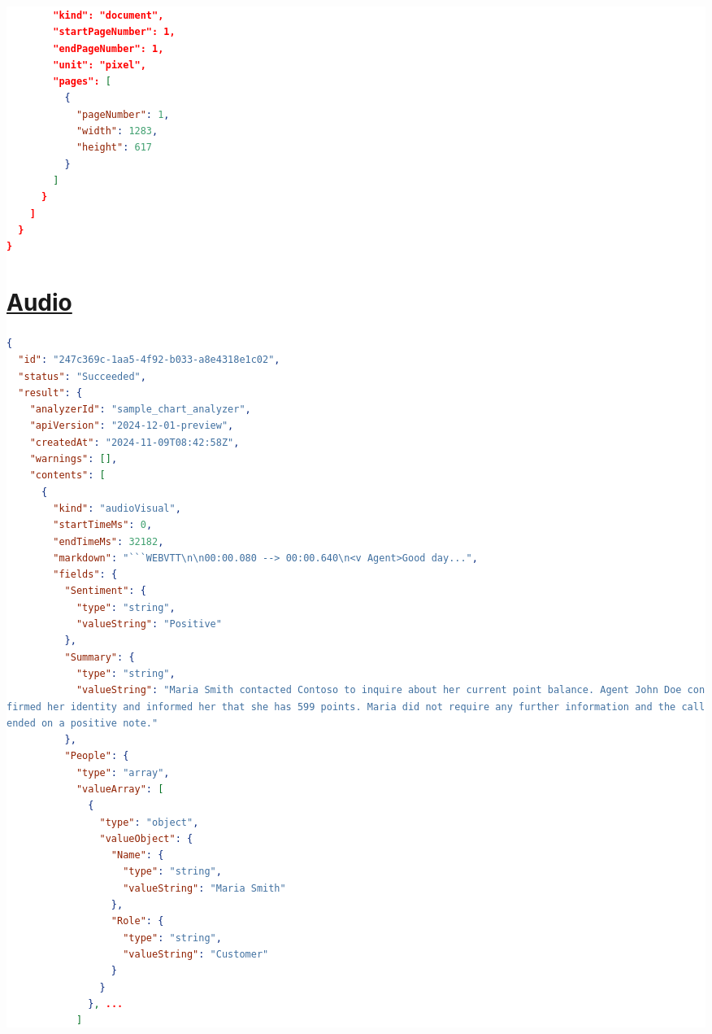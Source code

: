 ```json
        "kind": "document",
        "startPageNumber": 1,
        "endPageNumber": 1,
        "unit": "pixel",
        "pages": [
          {
            "pageNumber": 1,
            "width": 1283,
            "height": 617
          }
        ]
      }
    ]
  }
}
```

# [Audio](#tab/audio)

```json
{
  "id": "247c369c-1aa5-4f92-b033-a8e4318e1c02",
  "status": "Succeeded",
  "result": {
    "analyzerId": "sample_chart_analyzer",
    "apiVersion": "2024-12-01-preview",
    "createdAt": "2024-11-09T08:42:58Z",
    "warnings": [],
    "contents": [
      {
        "kind": "audioVisual",
        "startTimeMs": 0,
        "endTimeMs": 32182,
        "markdown": "```WEBVTT\n\n00:00.080 --> 00:00.640\n<v Agent>Good day...",
        "fields": {
          "Sentiment": {
            "type": "string",
            "valueString": "Positive"
          },
          "Summary": {
            "type": "string",
            "valueString": "Maria Smith contacted Contoso to inquire about her current point balance. Agent John Doe confirmed her identity and informed her that she has 599 points. Maria did not require any further information and the call ended on a positive note."
          },
          "People": {
            "type": "array",
            "valueArray": [
              {
                "type": "object",
                "valueObject": {
                  "Name": {
                    "type": "string",
                    "valueString": "Maria Smith"
                  },
                  "Role": {
                    "type": "string",
                    "valueString": "Customer"
                  }
                }
              }, ...
            ]
```